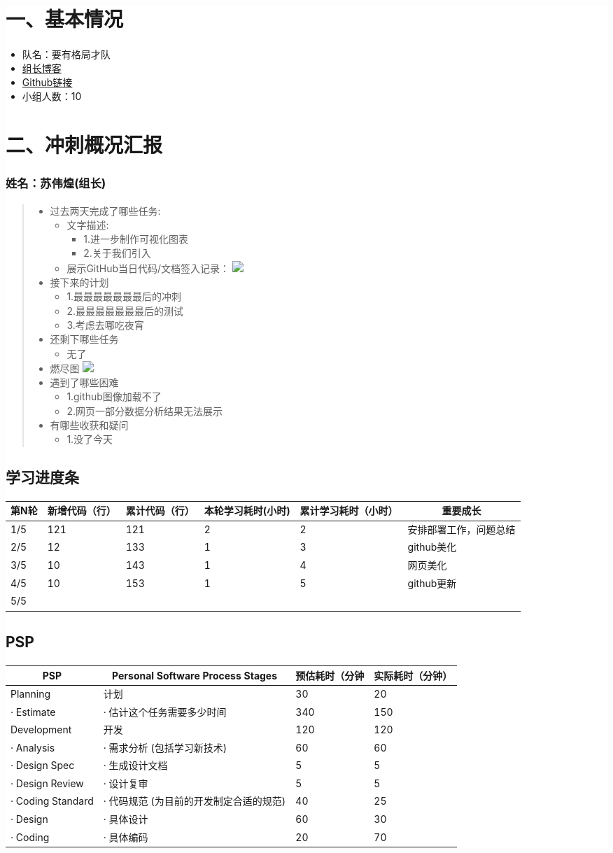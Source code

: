 # 一、基本情况
- 队名：要有格局才队
- [组长博客](https://www.cnblogs.com/Jimase/p/15604478.html)
- [Github链接](https://github.com/Jimase/Software_Engineering_Team_10)
- 小组人数：10
# 二、冲刺概况汇报
### 姓名：苏伟煌(组长)
> - 过去两天完成了哪些任务:
>   - 文字描述:
>       - 1.进一步制作可视化图表
>       - 2.关于我们引入
>   - 展示GitHub当日代码/文档签入记录：
>  ![](https://img2020.cnblogs.com/blog/2529387/202111/2529387-20211125211927065-938100897.png)
> - 接下来的计划
>   - 1.最最最最最最最后的冲刺
>   - 2.最最最最最最最后的测试
>   - 3.考虑去哪吃夜宵
> - 还剩下哪些任务
>   - 无了
> - 燃尽图
![](https://img2020.cnblogs.com/blog/2529387/202111/2529387-20211125211944877-1703736178.png)
> - 遇到了哪些困难
>   - 1.github图像加载不了
>   - 2.网页一部分数据分析结果无法展示
> - 有哪些收获和疑问
>   - 1.没了今天
## 学习进度条 
| 第N轮  | 新增代码（行） | 累计代码（行） | 本轮学习耗时(小时) | 累计学习耗时（小时） | 重要成长             |
| ---- | ------- | ------- | ---------- | ---------- | ---------------- |
|   1/5  |    121   |      121   |    2      |     2   |   安排部署工作，问题总结 |
|   2/5  |   12    |     133    |    1      |      3  |github美化    |
|   3/5  |   10    |      143   |     1     |      4  |  网页美化   |
|   4/5  |    10   |      153   |     1     |     5   |  github更新  |
|   5/5  |       |         |          |        |     |
## PSP
| PSP | Personal Software Process Stages | 预估耗时（分钟| 实际耗时（分钟） |
| - | - | - | - |
| Planning | 计划|    30  |    20  |
| · Estimate  | · 估计这个任务需要多少时间| 340    |      150   |
| Development   | 开发   |     120    |   120     |
| · Analysis | · 需求分析 (包括学习新技术) |    60    |  60 |
| · Design Spec | · 生成设计文档 | 5     | 5   |
| · Design Review| · 设计复审|      5    | 5   |
| · Coding Standard | · 代码规范 (为目前的开发制定合适的规范) |40  |  25 |
| · Design | · 具体设计 |      60    | 30   |
| · Coding | · 具体编码  |      20    | 70   |